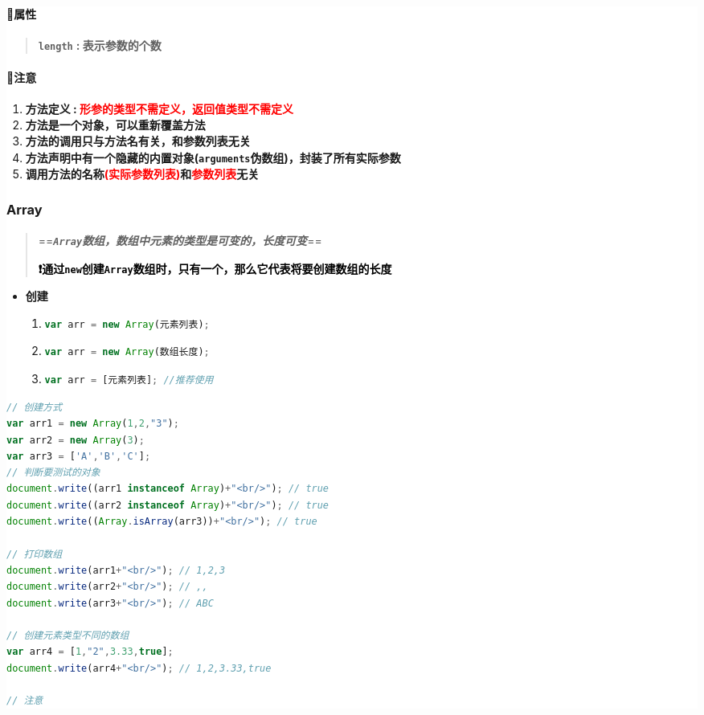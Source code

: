 #### 🔑属性

>**`length`** **: 表示参数的个数**













#### 🔔注意

1. **方法定义 : <span style=color:red;>形参的类型不需定义，返回值类型不需定义</span>**
2. **方法是一个对象，可以重新覆盖方法**
3. **方法的调用只与方法名有关，和参数列表无关**
4. **方法声明中有一个隐藏的内置对象(`arguments`伪数组)，封装了所有实际参数**
5. **调用方法的名称<span style=color:red;>(实际参数列表)</span>和<span style=color:red;>参数列表</span>无关**















### Array

> ==***`Array`数组，数组中元素的类型是可变的，长度可变***==
>
> <span style=color:black;>**❗通过`new`创建`Array`数组时，只有一个，那么它代表将要创建数组的长度**</span>

+ **创建**

  1. ~~~javascript
     var arr = new Array(元素列表);
     ~~~

  2. ~~~javascript
     var arr = new Array(数组长度);
     ~~~

  3. ~~~javascript
     var arr = [元素列表]; //推荐使用
     ~~~

~~~javascript
// 创建方式
var arr1 = new Array(1,2,"3");
var arr2 = new Array(3);
var arr3 = ['A','B','C']; 
// 判断要测试的对象
document.write((arr1 instanceof Array)+"<br/>"); // true
document.write((arr2 instanceof Array)+"<br/>"); // true
document.write((Array.isArray(arr3))+"<br/>"); // true

// 打印数组
document.write(arr1+"<br/>"); // 1,2,3
document.write(arr2+"<br/>"); // ,,
document.write(arr3+"<br/>"); // ABC

// 创建元素类型不同的数组
var arr4 = [1,"2",3.33,true];
document.write(arr4+"<br/>"); // 1,2,3.33,true

// 注意
~~~
